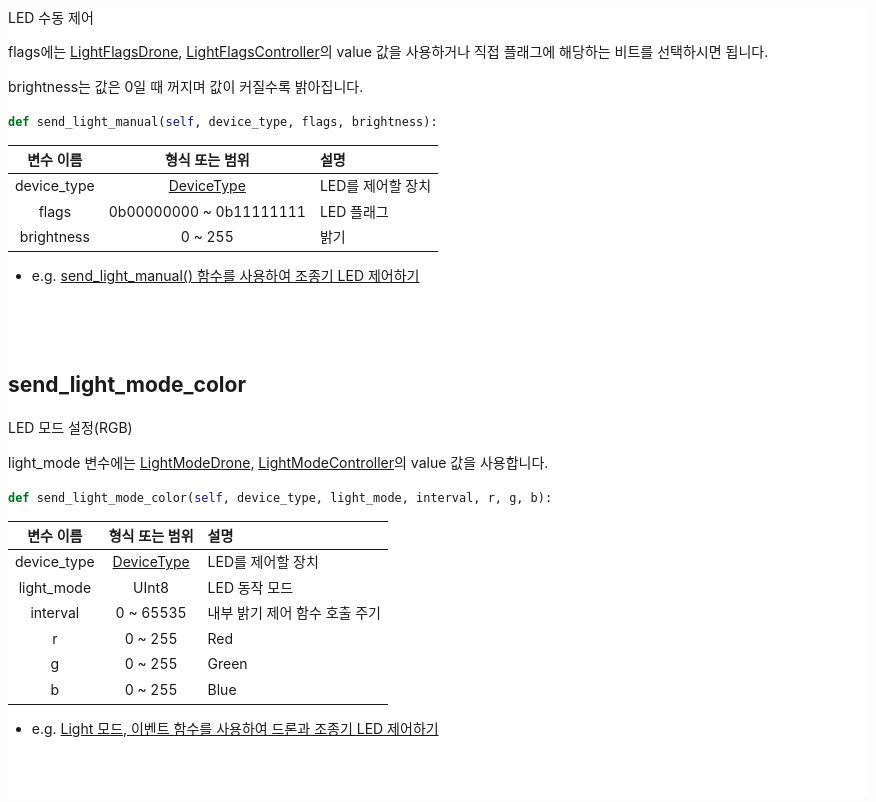 LED 수동 제어

flags에는 [LightFlagsDrone](#LightFlagsDrone), [LightFlagsController](#LightFlagsController)의 value 값을 사용하거나 직접 플래그에 해당하는 비트를 선택하시면 됩니다.

brightness는 값은 0일 때 꺼지며 값이 커질수록 밝아집니다.

```py
def send_light_manual(self, device_type, flags, brightness):
```

|  변수 이름  |            형식 또는 범위             |       설명        |
| :---------: | :-----------------------------------: | :---------------- |
| device_type | [DeviceType](03_system.md#DeviceType) | LED를 제어할 장치 |
|    flags    |        0b00000000 ~ 0b11111111        | LED 플래그        |
| brightness  |                0 ~ 255                | 밝기              |

- e.g. [send_light_manual() 함수를 사용하여 조종기 LED 제어하기](examples_10_light.md#LightManual)


<br>
<br>


## <a name="send_light_mode_color">send_light_mode_color</a>

LED 모드 설정(RGB)

light_mode 변수에는 [LightModeDrone](#LightModeDrone), [LightModeController](#LightModeController)의 value 값을 사용합니다.

```py
def send_light_mode_color(self, device_type, light_mode, interval, r, g, b):
```

|  변수 이름  |            형식 또는 범위             |             설명              |
| :---------: | :-----------------------------------: | :---------------------------- |
| device_type | [DeviceType](03_system.md#DeviceType) | LED를 제어할 장치             |
| light_mode  |                 UInt8                 | LED 동작 모드                 |
|  interval   |               0 ~ 65535               | 내부 밝기 제어 함수 호출 주기 |
|      r      |                0 ~ 255                | Red                           |
|      g      |                0 ~ 255                | Green                         |
|      b      |                0 ~ 255                | Blue                          |

- e.g. [Light 모드, 이벤트 함수를 사용하여 드론과 조종기 LED 제어하기](examples_10_light.md#LightMode)


<br>
<br>


